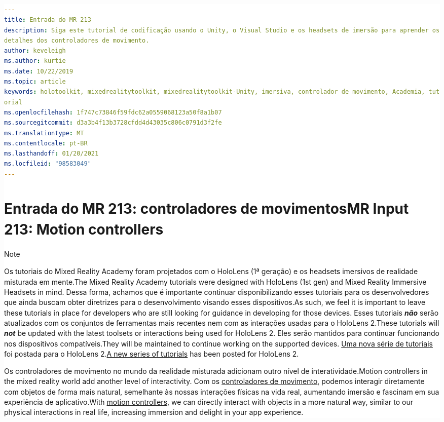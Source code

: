 ```yaml
---
title: Entrada do MR 213
description: Siga este tutorial de codificação usando o Unity, o Visual Studio e os headsets de imersão para aprender os detalhes dos controladores de movimento.
author: keveleigh
ms.author: kurtie
ms.date: 10/22/2019
ms.topic: article
keywords: holotoolkit, mixedrealitytoolkit, mixedrealitytoolkit-Unity, imersiva, controlador de movimento, Academia, tutorial
ms.openlocfilehash: 1f747c73846f59fdc62a0559068123a50f8a1b07
ms.sourcegitcommit: d3a3b4f13b3728cfdd4d43035c806c0791d3f2fe
ms.translationtype: MT
ms.contentlocale: pt-BR
ms.lasthandoff: 01/20/2021
ms.locfileid: "98583049"
---
```

# <a name="mr-input-213-motion-controllers"></a><span data-ttu-id="5827c-104">Entrada do MR 213: controladores de movimentos</span><span class="sxs-lookup"><span data-stu-id="5827c-104">MR Input 213: Motion controllers</span></span>

>[!NOTE]
><span data-ttu-id="5827c-105">Os tutoriais do Mixed Reality Academy foram projetados com o HoloLens (1ª geração) e os headsets imersivos de realidade misturada em mente.</span><span class="sxs-lookup"><span data-stu-id="5827c-105">The Mixed Reality Academy tutorials were designed with HoloLens (1st gen) and Mixed Reality Immersive Headsets in mind.</span></span>  <span data-ttu-id="5827c-106">Dessa forma, achamos que é importante continuar disponibilizando esses tutoriais para os desenvolvedores que ainda buscam obter diretrizes para o desenvolvimento visando esses dispositivos.</span><span class="sxs-lookup"><span data-stu-id="5827c-106">As such, we feel it is important to leave these tutorials in place for developers who are still looking for guidance in developing for those devices.</span></span>  <span data-ttu-id="5827c-107">Esses tutoriais **_não_** serão atualizados com os conjuntos de ferramentas mais recentes nem com as interações usadas para o HoloLens 2.</span><span class="sxs-lookup"><span data-stu-id="5827c-107">These tutorials will **_not_** be updated with the latest toolsets or interactions being used for HoloLens 2.</span></span>  <span data-ttu-id="5827c-108">Eles serão mantidos para continuar funcionando nos dispositivos compatíveis.</span><span class="sxs-lookup"><span data-stu-id="5827c-108">They will be maintained to continue working on the supported devices.</span></span> <span data-ttu-id="5827c-109">[Uma nova série de tutoriais](../develop/unity/tutorials/mr-learning-base-01.md) foi postada para o HoloLens 2.</span><span class="sxs-lookup"><span data-stu-id="5827c-109">[A new series of tutorials](../develop/unity/tutorials/mr-learning-base-01.md) has been posted for HoloLens 2.</span></span>

<span data-ttu-id="5827c-110">Os controladores de movimento no mundo da realidade misturada adicionam outro nível de interatividade.</span><span class="sxs-lookup"><span data-stu-id="5827c-110">Motion controllers in the mixed reality world add another level of interactivity.</span></span> <span data-ttu-id="5827c-111">Com os [controladores de movimento](../design/motion-controllers.md), podemos interagir diretamente com objetos de forma mais natural, semelhante às nossas interações físicas na vida real, aumentando imersão e fascinam em sua experiência de aplicativo.</span><span class="sxs-lookup"><span data-stu-id="5827c-111">With [motion controllers](../design/motion-controllers.md), we can directly interact with objects in a more natural way, similar to our physical interactions in real life, increasing immersion and delight in your app experience.</span></span>
